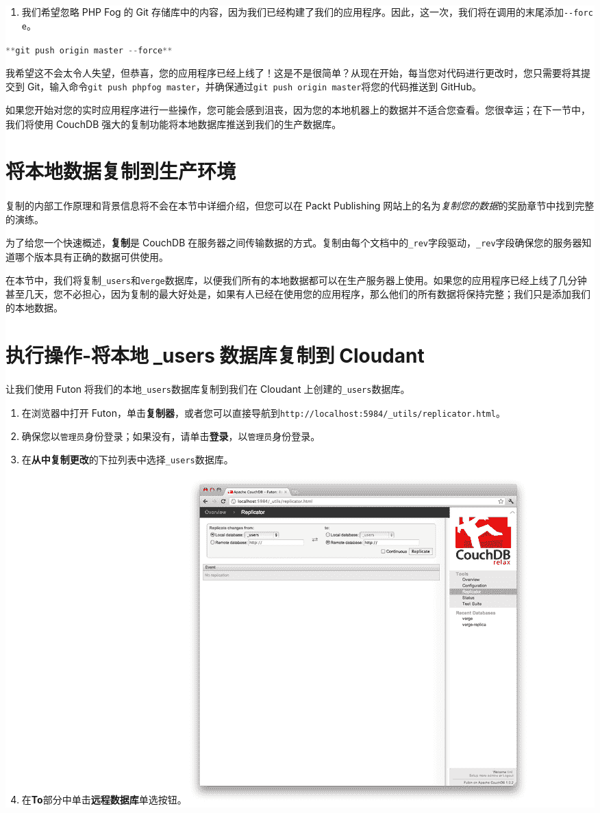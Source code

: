 1.  我们希望忽略 PHP Fog 的 Git 存储库中的内容，因为我们已经构建了我们的应用程序。因此，这一次，我们将在调用的末尾添加`--force`。

```php
**git push origin master --force** 

```

我希望这不会太令人失望，但恭喜，您的应用程序已经上线了！这是不是很简单？从现在开始，每当您对代码进行更改时，您只需要将其提交到 Git，输入命令`git push phpfog master`，并确保通过`git push origin master`将您的代码推送到 GitHub。

如果您开始对您的实时应用程序进行一些操作，您可能会感到沮丧，因为您的本地机器上的数据并不适合您查看。您很幸运；在下一节中，我们将使用 CouchDB 强大的复制功能将本地数据库推送到我们的生产数据库。

# 将本地数据复制到生产环境

复制的内部工作原理和背景信息将不会在本节中详细介绍，但您可以在 Packt Publishing 网站上的名为*复制您的数据*的奖励章节中找到完整的演练。

为了给您一个快速概述，**复制**是 CouchDB 在服务器之间传输数据的方式。复制由每个文档中的`_rev`字段驱动，`_rev`字段确保您的服务器知道哪个版本具有正确的数据可供使用。

在本节中，我们将复制`_users`和`verge`数据库，以便我们所有的本地数据都可以在生产服务器上使用。如果您的应用程序已经上线了几分钟甚至几天，您不必担心，因为复制的最大好处是，如果有人已经在使用您的应用程序，那么他们的所有数据将保持完整；我们只是添加我们的本地数据。

# 执行操作-将本地 _users 数据库复制到 Cloudant

让我们使用 Futon 将我们的本地`_users`数据库复制到我们在 Cloudant 上创建的`_users`数据库。

1.  在浏览器中打开 Futon，单击**复制器**，或者您可以直接导航到`http://localhost:5984/_utils/replicator.html`。

1.  确保您以`管理员`身份登录；如果没有，请单击**登录**，以`管理员`身份登录。

1.  在**从中复制更改**的下拉列表中选择`_users`数据库。

1.  在**To**部分中单击**远程数据库**单选按钮。![执行操作-将本地 _users 数据库复制到 Cloudant](img/3586_10_085.jpg)

